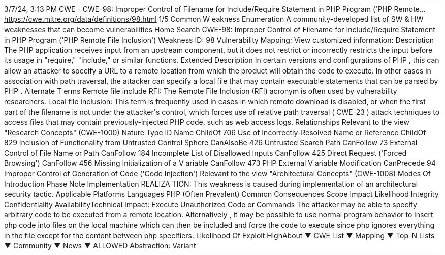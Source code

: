 3/7/24, 3:13 PM CWE - CWE-98: Improper Control of Filename for Include/Require Statement in PHP Program ('PHP Remote…
https://cwe.mitre.org/data/deﬁnitions/98.html 1/5
Common W eakness Enumeration
A community-developed list of SW & HW weaknesses that can become
vulnerabilities
Home Search
CWE-98: Improper Control of Filename for Include/Require Statement in PHP
Program ('PHP Remote File Inclusion')
Weakness ID: 98
Vulnerability Mapping: 
View customized information:
 Description
The PHP application receives input from an upstream component, but it does not restrict or incorrectly restricts the input before its
usage in "require," "include," or similar functions.
 Extended Description
In certain versions and configurations of PHP , this can allow an attacker to specify a URL to a remote location from which the product
will obtain the code to execute. In other cases in association with path traversal, the attacker can specify a local file that may contain
executable statements that can be parsed by PHP .
 Alternate T erms
Remote file include
RFI: The Remote File Inclusion (RFI) acronym is often used by vulnerability researchers.
Local file inclusion: This term is frequently used in cases in which remote download is disabled, or when the first part of the
filename is not under the attacker's control, which forces use of relative path traversal ( CWE-23 ) attack
techniques to access files that may contain previously-injected PHP code, such as web access logs.
 Relationships
 Relevant to the view "Research Concepts" (CWE-1000)
Nature Type ID Name
ChildOf 706 Use of Incorrectly-Resolved Name or Reference
ChildOf 829 Inclusion of Functionality from Untrusted Control Sphere
CanAlsoBe 426 Untrusted Search Path
CanFollow 73 External Control of File Name or Path
CanFollow 184 Incomplete List of Disallowed Inputs
CanFollow 425 Direct Request ('Forced Browsing')
CanFollow 456 Missing Initialization of a V ariable
CanFollow 473 PHP External V ariable Modification
CanPrecede 94 Improper Control of Generation of Code ('Code Injection')
 Relevant to the view "Architectural Concepts" (CWE-1008)
 Modes Of Introduction
Phase Note
Implementation REALIZA TION: This weakness is caused during implementation of an architectural security tactic.
 Applicable Platforms
Languages
PHP (Often Prevalent)
 Common Consequences
Scope Impact Likelihood
Integrity
Confidentiality
AvailabilityTechnical Impact: Execute Unauthorized Code or Commands
The attacker may be able to specify arbitrary code to be executed from a remote location.
Alternatively , it may be possible to use normal program behavior to insert php code into files on the
local machine which can then be included and force the code to execute since php ignores
everything in the file except for the content between php specifiers.
 Likelihood Of Exploit
HighAbout ▼ CWE List ▼ Mapping ▼ Top-N Lists ▼ Community ▼ News ▼
ALLOWED
Abstraction: Variant